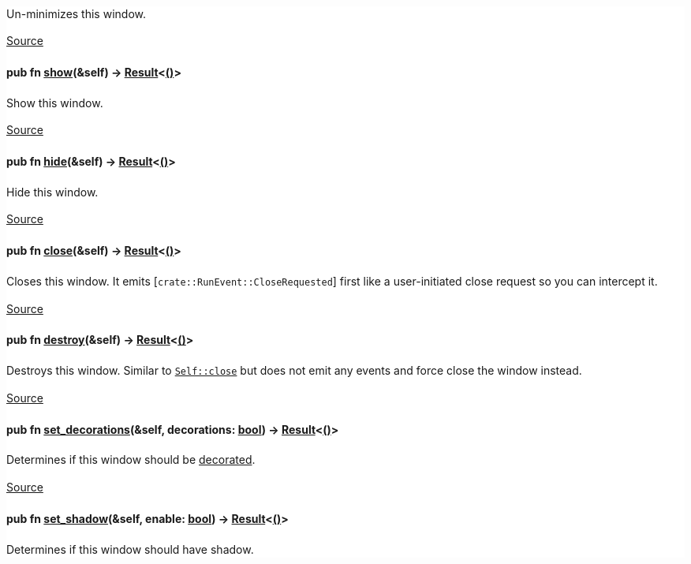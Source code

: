 Un-minimizes this window.

[Source](../../src/tauri/window/mod.rs.html#1723-1725)

#### pub fn [show](#method.show)(&self) -> [Result](..\type.Result.html.md "type tauri::Result")<[()](https://doc.rust-lang.org/nightly/std/primitive.unit.html)>

Show this window.

[Source](../../src/tauri/window/mod.rs.html#1728-1730)

#### pub fn [hide](#method.hide)(&self) -> [Result](..\type.Result.html.md "type tauri::Result")<[()](https://doc.rust-lang.org/nightly/std/primitive.unit.html)>

Hide this window.

[Source](../../src/tauri/window/mod.rs.html#1733-1735)

#### pub fn [close](#method.close)(&self) -> [Result](..\type.Result.html.md "type tauri::Result")<[()](https://doc.rust-lang.org/nightly/std/primitive.unit.html)>

Closes this window. It emits [`crate::RunEvent::CloseRequested`] first like a user-initiated close request so you can intercept it.

[Source](../../src/tauri/window/mod.rs.html#1738-1740)

#### pub fn [destroy](#method.destroy)(&self) -> [Result](..\type.Result.html.md "type tauri::Result")<[()](https://doc.rust-lang.org/nightly/std/primitive.unit.html)>

Destroys this window. Similar to [`Self::close`](struct.Window.html_method.close.md "method tauri::window::Window::close") but does not emit any events and force close the window instead.

[Source](../../src/tauri/window/mod.rs.html#1745-1751)

#### pub fn [set\_decorations](#method.set_decorations)(&self, decorations: [bool](https://doc.rust-lang.org/nightly/std/primitive.bool.html)) -> [Result](..\type.Result.html.md "type tauri::Result")<[()](https://doc.rust-lang.org/nightly/std/primitive.unit.html)>

Determines if this window should be [decorated](https://en.wikipedia.org/wiki/Window_(computing)#Window_decoration).

[Source](../../src/tauri/window/mod.rs.html#1762-1768)

#### pub fn [set\_shadow](#method.set_shadow)(&self, enable: [bool](https://doc.rust-lang.org/nightly/std/primitive.bool.html)) -> [Result](..\type.Result.html.md "type tauri::Result")<[()](https://doc.rust-lang.org/nightly/std/primitive.unit.html)>

Determines if this window should have shadow.
